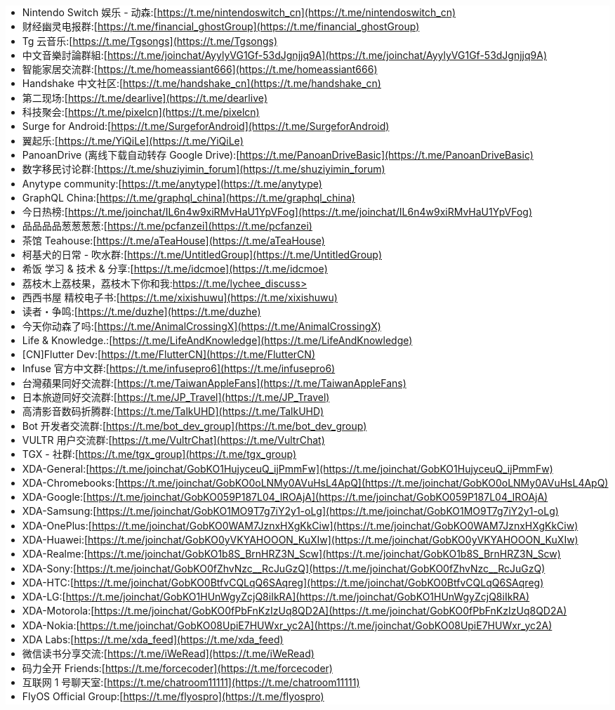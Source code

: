 *   Nintendo Switch 娱乐 - 动森:[https://t.me/nintendoswitch_cn](https://t.me/nintendoswitch_cn)
*   财经幽灵电报群:[https://t.me/financial_ghostGroup](https://t.me/financial_ghostGroup)
*   Tg 云音乐:[https://t.me/Tgsongs](https://t.me/Tgsongs)
*   中文音樂討論群組:[https://t.me/joinchat/AyylyVG1Gf-53dJgnjjq9A](https://t.me/joinchat/AyylyVG1Gf-53dJgnjjq9A)
*   智能家居交流群:[https://t.me/homeassiant666](https://t.me/homeassiant666)
*   Handshake 中文社区:[https://t.me/handshake_cn](https://t.me/handshake_cn)
*   第二现场:[https://t.me/dearlive](https://t.me/dearlive)
*   科技聚会:[https://t.me/pixelcn](https://t.me/pixelcn)
*   Surge for Android:[https://t.me/SurgeforAndroid](https://t.me/SurgeforAndroid)
*   翼起乐:[https://t.me/YiQiLe](https://t.me/YiQiLe)
*   PanoanDrive (离线下载自动转存 Google Drive):[https://t.me/PanoanDriveBasic](https://t.me/PanoanDriveBasic)
*   数字移民讨论群:[https://t.me/shuziyimin_forum](https://t.me/shuziyimin_forum)
*   Anytype community:[https://t.me/anytype](https://t.me/anytype)
*   GraphQL China:[https://t.me/graphql_china](https://t.me/graphql_china)
*   今日热榜:[https://t.me/joinchat/IL6n4w9xiRMvHaU1YpVFog](https://t.me/joinchat/IL6n4w9xiRMvHaU1YpVFog)
*   品品品品葱葱葱葱:[https://t.me/pcfanzei](https://t.me/pcfanzei)
*   茶馆 Teahouse:[https://t.me/aTeaHouse](https://t.me/aTeaHouse)
*   柯基犬的日常 - 吹水群:[https://t.me/UntitledGroup](https://t.me/UntitledGroup)
*   希饭 学习 & 技术 & 分享:[https://t.me/idcmoe](https://t.me/idcmoe)
*   荔枝木上荔枝果，荔枝木下你和我:https://t.me/lychee_discuss>
*   西西书屋 精校电子书:[https://t.me/xixishuwu](https://t.me/xixishuwu)
*   读者・争鸣:[https://t.me/duzhe](https://t.me/duzhe)
*   今天你动森了吗:[https://t.me/AnimalCrossingX](https://t.me/AnimalCrossingX)
*   Life & Knowledge.:[https://t.me/LifeAndKnowledge](https://t.me/LifeAndKnowledge)
*   [CN]Flutter Dev:[https://t.me/FlutterCN](https://t.me/FlutterCN)
*   Infuse 官方中文群:[https://t.me/infusepro6](https://t.me/infusepro6)
*   台灣蘋果同好交流群:[https://t.me/TaiwanAppleFans](https://t.me/TaiwanAppleFans)
*   日本旅遊同好交流群:[https://t.me/JP_Travel](https://t.me/JP_Travel)
*   高清影音数码折腾群:[https://t.me/TalkUHD](https://t.me/TalkUHD)
*   Bot 开发者交流群:[https://t.me/bot_dev_group](https://t.me/bot_dev_group)
*   VULTR 用户交流群:[https://t.me/VultrChat](https://t.me/VultrChat)
*   TGX - 社群:[https://t.me/tgx_group](https://t.me/tgx_group)
*   XDA-General:[https://t.me/joinchat/GobKO1HujyceuQ_ijPmmFw](https://t.me/joinchat/GobKO1HujyceuQ_ijPmmFw)
*   XDA-Chromebooks:[https://t.me/joinchat/GobKO0oLNMy0AVuHsL4ApQ](https://t.me/joinchat/GobKO0oLNMy0AVuHsL4ApQ)
*   XDA-Google:[https://t.me/joinchat/GobKO059P187L04_lROAjA](https://t.me/joinchat/GobKO059P187L04_lROAjA)
*   XDA-Samsung:[https://t.me/joinchat/GobKO1MO9T7g7iY2y1-oLg](https://t.me/joinchat/GobKO1MO9T7g7iY2y1-oLg)
*   XDA-OnePlus:[https://t.me/joinchat/GobKO0WAM7JznxHXgKkCiw](https://t.me/joinchat/GobKO0WAM7JznxHXgKkCiw)
*   XDA-Huawei:[https://t.me/joinchat/GobKO0yVKYAHOOON_KuXIw](https://t.me/joinchat/GobKO0yVKYAHOOON_KuXIw)
*   XDA-Realme:[https://t.me/joinchat/GobKO1b8S_BrnHRZ3N_Scw](https://t.me/joinchat/GobKO1b8S_BrnHRZ3N_Scw)
*   XDA-Sony:[https://t.me/joinchat/GobKO0fZhvNzc__RcJuGzQ](https://t.me/joinchat/GobKO0fZhvNzc__RcJuGzQ)
*   XDA-HTC:[https://t.me/joinchat/GobKO0BtfvCQLqQ6SAqreg](https://t.me/joinchat/GobKO0BtfvCQLqQ6SAqreg)
*   XDA-LG:[https://t.me/joinchat/GobKO1HUnWgyZcjQ8iIkRA](https://t.me/joinchat/GobKO1HUnWgyZcjQ8iIkRA)
*   XDA-Motorola:[https://t.me/joinchat/GobKO0fPbFnKzIzUq8QD2A](https://t.me/joinchat/GobKO0fPbFnKzIzUq8QD2A)
*   XDA-Nokia:[https://t.me/joinchat/GobKO08UpiE7HUWxr_yc2A](https://t.me/joinchat/GobKO08UpiE7HUWxr_yc2A)
*   XDA Labs:[https://t.me/xda_feed](https://t.me/xda_feed)
*   微信读书分享交流:[https://t.me/iWeRead](https://t.me/iWeRead)
*   码力全开 Friends:[https://t.me/forcecoder](https://t.me/forcecoder)
*   互联网 1 号聊天室:[https://t.me/chatroom11111](https://t.me/chatroom11111)
*   FlyOS Official Group:[https://t.me/flyospro](https://t.me/flyospro)